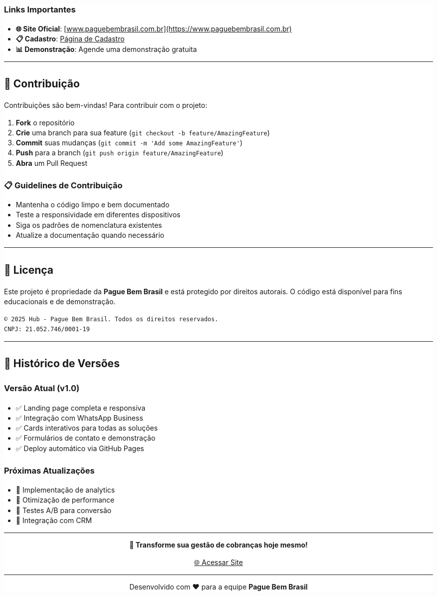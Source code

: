 ### Links Importantes
- **🌐 Site Oficial**: [www.paguebembrasil.com.br](https://www.paguebembrasil.com.br)
- **📋 Cadastro**: [Página de Cadastro](https://www.paguebembrasil.com.br/cadastrar)
- **📊 Demonstração**: Agende uma demonstração gratuita

---

## 🤝 Contribuição

Contribuições são bem-vindas! Para contribuir com o projeto:

1. **Fork** o repositório
2. **Crie** uma branch para sua feature (`git checkout -b feature/AmazingFeature`)
3. **Commit** suas mudanças (`git commit -m 'Add some AmazingFeature'`)
4. **Push** para a branch (`git push origin feature/AmazingFeature`)
5. **Abra** um Pull Request

### 📋 Guidelines de Contribuição
- Mantenha o código limpo e bem documentado
- Teste a responsividade em diferentes dispositivos
- Siga os padrões de nomenclatura existentes
- Atualize a documentação quando necessário

---

## 📄 Licença

Este projeto é propriedade da **Pague Bem Brasil** e está protegido por direitos autorais. O código está disponível para fins educacionais e de demonstração.

```
© 2025 Hub - Pague Bem Brasil. Todos os direitos reservados.
CNPJ: 21.052.746/0001-19
```

---

## 🔄 Histórico de Versões

### Versão Atual (v1.0)
- ✅ Landing page completa e responsiva
- ✅ Integração com WhatsApp Business
- ✅ Cards interativos para todas as soluções
- ✅ Formulários de contato e demonstração
- ✅ Deploy automático via GitHub Pages

### Próximas Atualizações
- 🔄 Implementação de analytics
- 🔄 Otimização de performance
- 🔄 Testes A/B para conversão
- 🔄 Integração com CRM

---

<div align="center">
  
  **🚀 Transforme sua gestão de cobranças hoje mesmo!**
  
  [🌐 Acessar Site](https://inojoza28.github.io/hub-pague-bem-brasil/)
  
  ---
  
  Desenvolvido com ❤️ para a equipe **Pague Bem Brasil**
  
</div>

